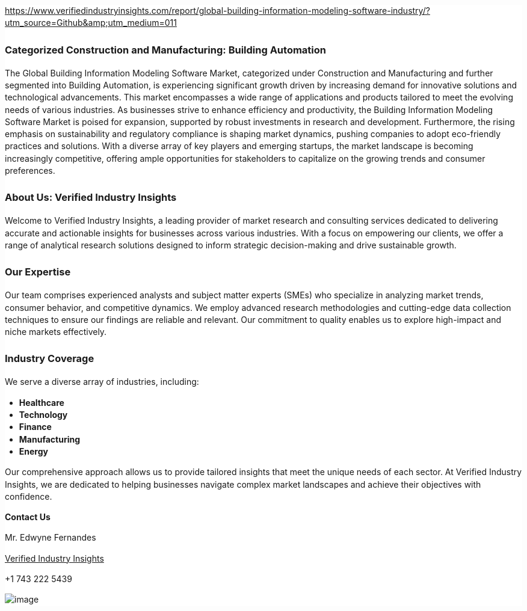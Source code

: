 </strong><a href="https://www.verifiedindustryinsights.com/report/global-building-information-modeling-software-industry/?utm_source=Github&amp;utm_medium=011">https://www.verifiedindustryinsights.com/report/global-building-information-modeling-software-industry/?utm_source=Github&amp;utm_medium=011</a>&nbsp;</p><h3>Categorized Construction and Manufacturing: Building Automation </h3><p>The Global Building Information Modeling Software Market, categorized under Construction and Manufacturing and further segmented into Building Automation, is experiencing significant growth driven by increasing demand for innovative solutions and technological advancements. This market encompasses a wide range of applications and products tailored to meet the evolving needs of various industries. As businesses strive to enhance efficiency and productivity, the Building Information Modeling Software Market is poised for expansion, supported by robust investments in research and development. Furthermore, the rising emphasis on sustainability and regulatory compliance is shaping market dynamics, pushing companies to adopt eco-friendly practices and solutions. With a diverse array of key players and emerging startups, the market landscape is becoming increasingly competitive, offering ample opportunities for stakeholders to capitalize on the growing trends and consumer preferences.</p><h3>About Us: Verified Industry Insights</h3><p>Welcome to Verified Industry Insights, a leading provider of market research and consulting services dedicated to delivering accurate and actionable insights for businesses across various industries. With a focus on empowering our clients, we offer a range of analytical research solutions designed to inform strategic decision-making and drive sustainable growth.</p><h3>Our Expertise</h3><p>Our team comprises experienced analysts and subject matter experts (SMEs) who specialize in analyzing market trends, consumer behavior, and competitive dynamics. We employ advanced research methodologies and cutting-edge data collection techniques to ensure our findings are reliable and relevant. Our commitment to quality enables us to explore high-impact and niche markets effectively.</p><h3>Industry Coverage</h3><p>We serve a diverse array of industries, including:</p><ul><li><strong>Healthcare</strong></li><li><strong>Technology</strong></li><li><strong>Finance</strong></li><li><strong>Manufacturing</strong></li><li><strong>Energy</strong></li></ul><p>Our comprehensive approach allows us to provide tailored insights that meet the unique needs of each sector. At Verified Industry Insights, we are dedicated to helping businesses navigate complex market landscapes and achieve their objectives with confidence.</p><p><strong>Contact Us</strong></p><p>Mr. Edwyne Fernandes</p><p><a href="https://www.verifiedindustryinsights.com/">Verified Industry Insights</a></p><p>+1 743 222 5439</p>
![image](https://github.com/user-attachments/assets/23f020f2-8b55-4e4c-8650-04b71e1a1778)
